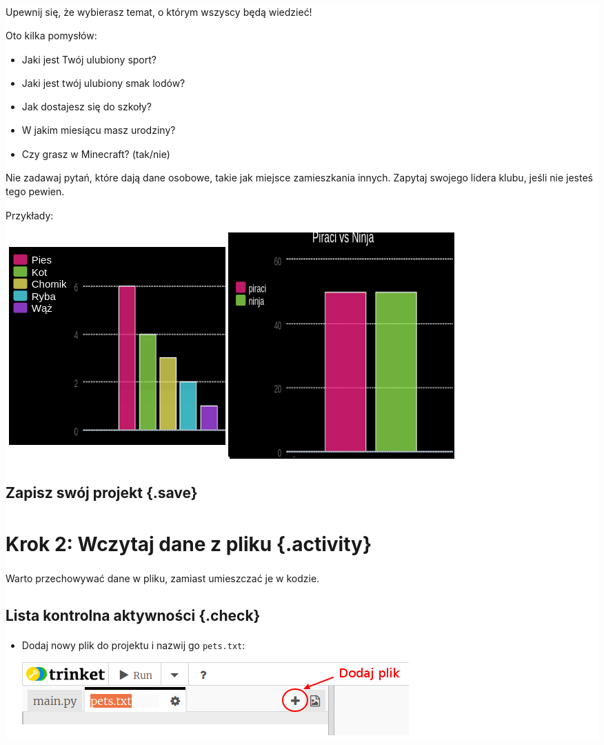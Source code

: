 Upewnij się, że wybierasz temat, o którym wszyscy będą wiedzieć!

Oto kilka pomysłów:

+ Jaki jest Twój ulubiony sport?

+ Jaki jest twój ulubiony smak lodów?

+ Jak dostajesz się do szkoły?

+ W jakim miesiącu masz urodziny?

+ Czy grasz w Minecraft? (tak/nie)

Nie zadawaj pytań, które dają dane osobowe, takie jak miejsce zamieszkania innych. Zapytaj swojego lidera klubu, jeśli nie jesteś tego pewien.

Przykłady:

![zrzut ekranu](images/pets-bar-examples.png)

## Zapisz swój projekt {.save}

# Krok 2: Wczytaj dane z pliku {.activity}

Warto przechowywać dane w pliku, zamiast umieszczać je w kodzie.

## Lista kontrolna aktywności {.check}

+ Dodaj nowy plik do projektu i nazwij go `pets.txt`:
    
    ![zrzut ekranu](images/pets-file.png)
